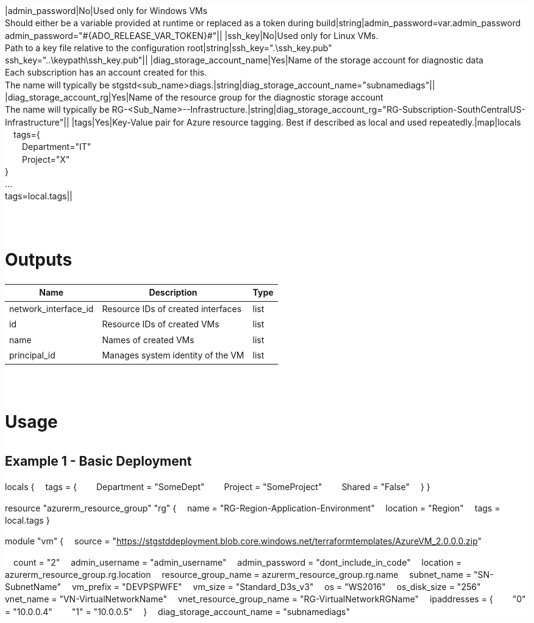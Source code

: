 |admin_password|No|Used only for Windows VMs<br>Should either be a variable provided at runtime or replaced as a token during build|string|admin_password=var.admin_password<br>admin_password="#\{ADO_RELEASE_VAR_TOKEN\}#"||
|ssh_key|No|Used only for Linux VMs.<br>Path to a key file relative to the configuration root|string|ssh_key=".\\ssh_key.pub"<br>ssh_key="..\\keypath\\ssh_key.pub"||
|diag_storage_account_name|Yes|Name of the storage account for diagnostic data<br>Each subscription has an account created for this.<br>The name will typically be stgstd<sub_name>diags.|string|diag_storage_account_name="subnamediags"||
|diag_storage_account_rg|Yes|Name of the resource group for the diagnostic storage account<br>The name will typically be RG-<Sub_Name>-<Region>-Infrastructure.|string|diag_storage_account_rg="RG-Subscription-SouthCentralUS-Infrastructure"||
|tags|Yes|Key-Value pair for Azure resource tagging. Best if described as local and used repeatedly.|map|locals<br>&emsp;tags=\{<br>&emsp;&emsp;Department="IT"<br>&emsp;&emsp;Project="X"<br>\}<br>...<br>tags=local.tags||

<br>

# Outputs
|Name|Description|Type|
|---|---|---|
|network_interface_id|Resource IDs of created interfaces|list|
|id|Resource IDs of created VMs|list|
|name|Names of created VMs|list|
|principal_id|Manages system identity of the VM|list|

<br>

# Usage

## Example 1 - Basic Deployment

locals {
&emsp;tags = {
&emsp;&emsp;Department = "SomeDept"
&emsp;&emsp;Project    = "SomeProject"
&emsp;&emsp;Shared     = "False"
&emsp;}
}

resource "azurerm_resource_group" "rg" {
&emsp;name     = "RG-Region-Application-Environment"
&emsp;location = "Region"
&emsp;tags     = local.tags
}

module "vm" {
&emsp;source = "https://stgstddeployment.blob.core.windows.net/terraformtemplates/AzureVM_2.0.0.0.zip"

&emsp;count = "2"
&emsp;admin_username = "admin_username"
&emsp;admin_password = "dont_include_in_code"
&emsp;location = azurerm_resource_group.rg.location
&emsp;resource_group_name = azurerm_resource_group.rg.name
&emsp;subnet_name = "SN-SubnetName"
&emsp;vm_prefix = "DEVPSPWFE"
&emsp;vm_size = "Standard_D3s_v3"
&emsp;os = "WS2016"
&emsp;os_disk_size = "256"
&emsp;vnet_name = "VN-VirtualNetworkName"
&emsp;vnet_resource_group_name = "RG-VirtualNetworkRGName"
&emsp;ipaddresses = {
&emsp;&emsp;"0" = "10.0.0.4"
&emsp;&emsp;"1" = "10.0.0.5"
&emsp;}
&emsp;diag_storage_account_name = "subnamediags"